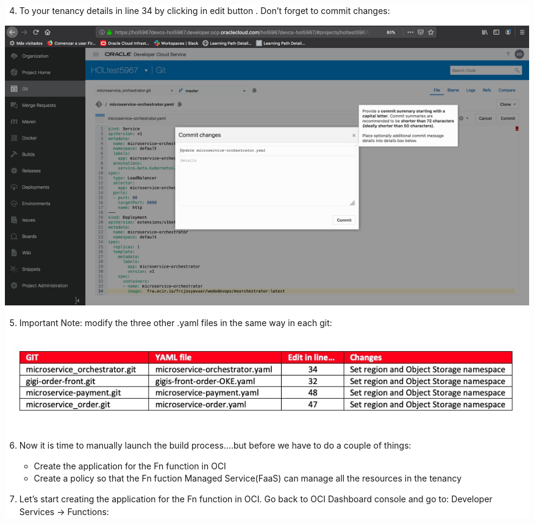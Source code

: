 4. To your tenancy details in line 34 by clicking in edit button . Don’t forget to commit changes:

  ![](./images/image140.png " ")

5. Important Note: modify the three other .yaml files in the same way in each git:

  ![](./images/image141.png " ")

6. Now it is time to manually launch the build process….but before we have to do a couple of things:

    - Create the application for the Fn function in OCI
    - Create a policy so that the Fn fuction Managed Service(FaaS) can manage all the resources in the tenancy

7. Let’s start creating the application for the Fn function in OCI. Go back to OCI Dashboard console and go to: Developer Services -\> Functions:
